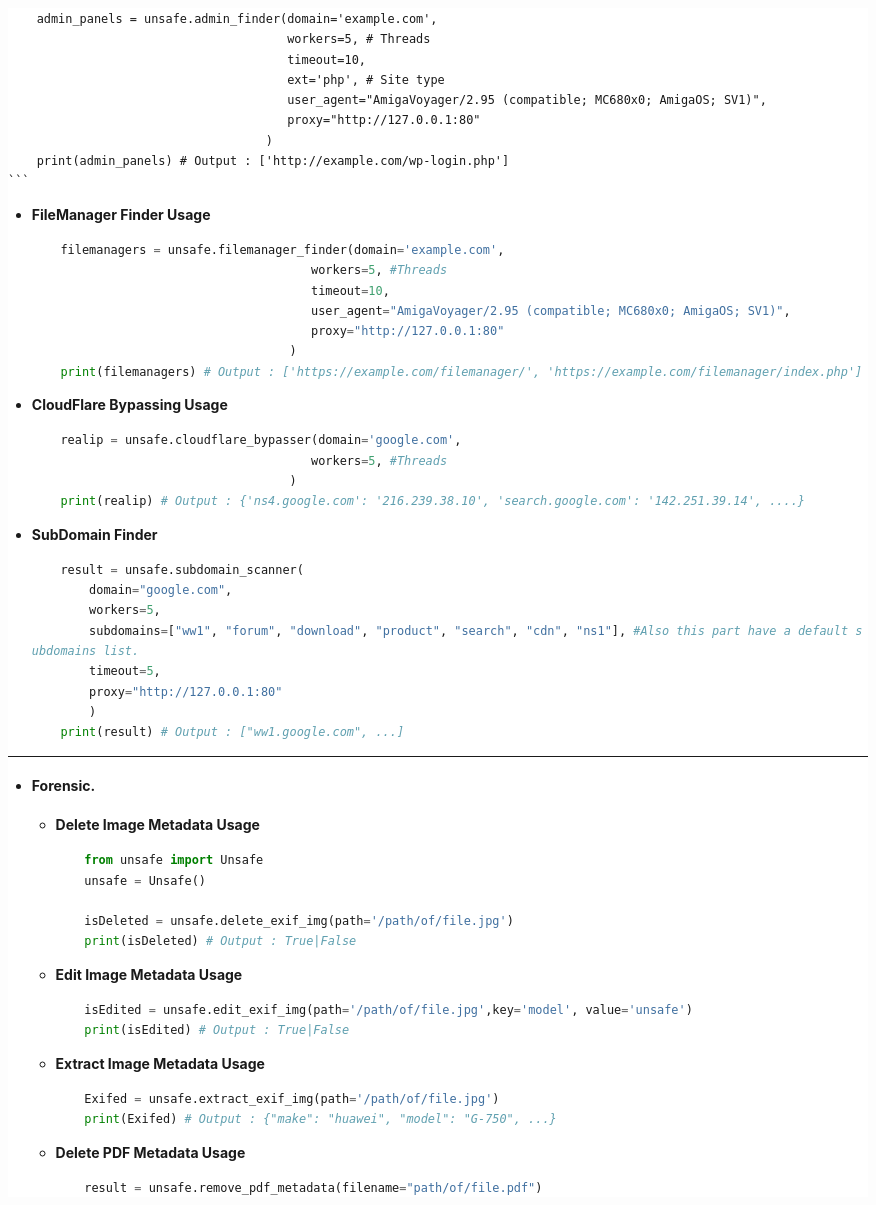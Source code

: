         admin_panels = unsafe.admin_finder(domain='example.com',
                                           workers=5, # Threads
                                           timeout=10,
                                           ext='php', # Site type
                                           user_agent="AmigaVoyager/2.95 (compatible; MC680x0; AmigaOS; SV1)",
                                           proxy="http://127.0.0.1:80"
                                        )
        print(admin_panels) # Output : ['http://example.com/wp-login.php']
    ```
  - **FileManager Finder Usage**
    ```python
        filemanagers = unsafe.filemanager_finder(domain='example.com',
                                           workers=5, #Threads
                                           timeout=10,
                                           user_agent="AmigaVoyager/2.95 (compatible; MC680x0; AmigaOS; SV1)",
                                           proxy="http://127.0.0.1:80"
                                        )
        print(filemanagers) # Output : ['https://example.com/filemanager/', 'https://example.com/filemanager/index.php']
    ```
  - **CloudFlare Bypassing Usage**
    ```python
        realip = unsafe.cloudflare_bypasser(domain='google.com',
                                           workers=5, #Threads
                                        )
        print(realip) # Output : {'ns4.google.com': '216.239.38.10', 'search.google.com': '142.251.39.14', ....}
    ```
  - **SubDomain Finder**
    ```python
        result = unsafe.subdomain_scanner(
            domain="google.com",
            workers=5,
            subdomains=["ww1", "forum", "download", "product", "search", "cdn", "ns1"], #Also this part have a default subdomains list.
            timeout=5,
            proxy="http://127.0.0.1:80"
            )
        print(result) # Output : ["ww1.google.com", ...]
    ```

---

- #### Forensic.
  - **Delete Image Metadata Usage**
    ```python
        from unsafe import Unsafe
        unsafe = Unsafe()

        isDeleted = unsafe.delete_exif_img(path='/path/of/file.jpg')
        print(isDeleted) # Output : True|False
    ```
  - **Edit Image Metadata Usage**
    ```python
        isEdited = unsafe.edit_exif_img(path='/path/of/file.jpg',key='model', value='unsafe')
        print(isEdited) # Output : True|False
    ```
  - **Extract Image Metadata Usage**
    ```python
        Exifed = unsafe.extract_exif_img(path='/path/of/file.jpg')
        print(Exifed) # Output : {"make": "huawei", "model": "G-750", ...}
    ```
  - **Delete PDF Metadata Usage**
    ```python
        result = unsafe.remove_pdf_metadata(filename="path/of/file.pdf")